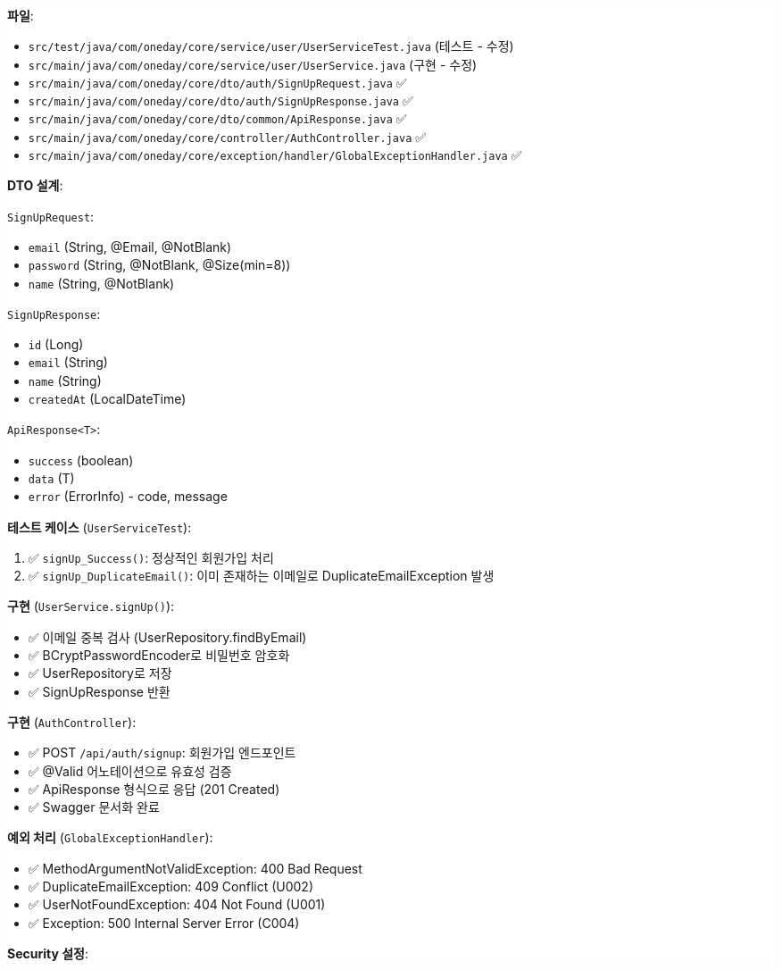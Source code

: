 **파일**:

- `src/test/java/com/oneday/core/service/user/UserServiceTest.java` (테스트 - 수정)
- `src/main/java/com/oneday/core/service/user/UserService.java` (구현 - 수정)
- `src/main/java/com/oneday/core/dto/auth/SignUpRequest.java` ✅
- `src/main/java/com/oneday/core/dto/auth/SignUpResponse.java` ✅
- `src/main/java/com/oneday/core/dto/common/ApiResponse.java` ✅
- `src/main/java/com/oneday/core/controller/AuthController.java` ✅
- `src/main/java/com/oneday/core/exception/handler/GlobalExceptionHandler.java` ✅

**DTO 설계**:

`SignUpRequest`:

- `email` (String, @Email, @NotBlank)
- `password` (String, @NotBlank, @Size(min=8))
- `name` (String, @NotBlank)

`SignUpResponse`:

- `id` (Long)
- `email` (String)
- `name` (String)
- `createdAt` (LocalDateTime)

`ApiResponse<T>`:

- `success` (boolean)
- `data` (T)
- `error` (ErrorInfo) - code, message

**테스트 케이스** (`UserServiceTest`):

1. ✅ `signUp_Success()`: 정상적인 회원가입 처리
2. ✅ `signUp_DuplicateEmail()`: 이미 존재하는 이메일로 DuplicateEmailException 발생

**구현** (`UserService.signUp()`):

- ✅ 이메일 중복 검사 (UserRepository.findByEmail)
- ✅ BCryptPasswordEncoder로 비밀번호 암호화
- ✅ UserRepository로 저장
- ✅ SignUpResponse 반환

**구현** (`AuthController`):

- ✅ POST `/api/auth/signup`: 회원가입 엔드포인트
- ✅ @Valid 어노테이션으로 유효성 검증
- ✅ ApiResponse 형식으로 응답 (201 Created)
- ✅ Swagger 문서화 완료

**예외 처리** (`GlobalExceptionHandler`):

- ✅ MethodArgumentNotValidException: 400 Bad Request
- ✅ DuplicateEmailException: 409 Conflict (U002)
- ✅ UserNotFoundException: 404 Not Found (U001)
- ✅ Exception: 500 Internal Server Error (C004)

**Security 설정**:
